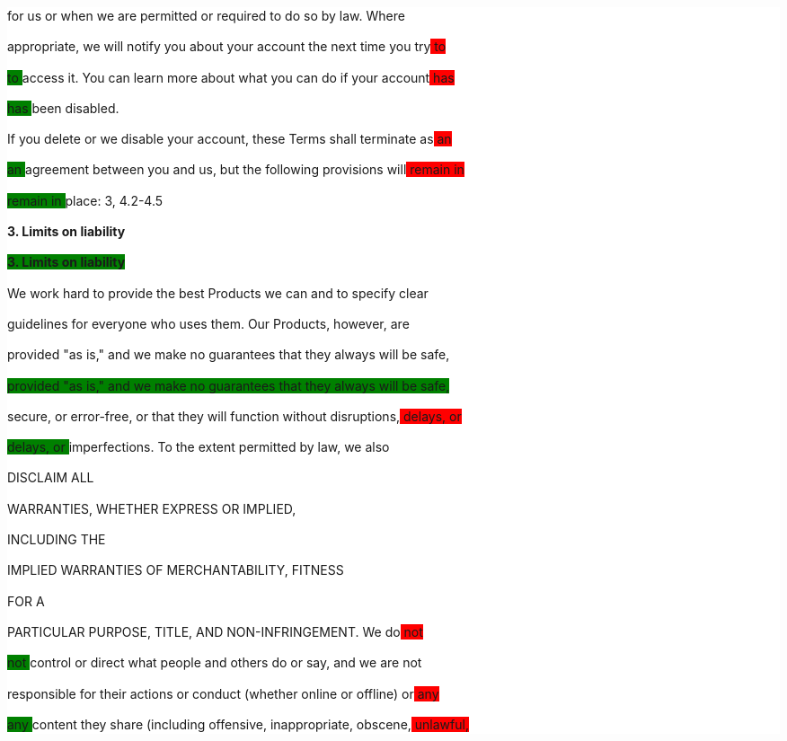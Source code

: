 for us or when we are permitted or required to do so by law. Where

appropriate, we will notify you about your account the next time you try<span style="background-color: red;"> to</span>

<span style="background-color: green;">to </span>access it. You can learn more about what you can do if your account<span style="background-color: red;"> has</span>

<span style="background-color: green;">has </span>been disabled.

If you delete or we disable your account, these Terms shall terminate as<span style="background-color: red;"> an</span>

<span style="background-color: green;">an </span>agreement between you and us, but the following provisions will<span style="background-color: red;"> remain in</span>

<span style="background-color: green;">remain in </span>place: 3, 4.2-4.5

**3. Limits on liability**

<span style="background-color: green;">**3. Limits on liability**

</span>We work hard to provide the best Products we can and to specify clear

guidelines for everyone who uses them. Our Products, however, are

provided "as is," and we make no guarantees that they always will be safe,

<span style="background-color: green;">provided "as is," and we make no guarantees that they always will be safe,

</span>secure, or error-free, or that they will function without disruptions,<span style="background-color: red;"> delays, or</span>

<span style="background-color: green;">delays, or </span>imperfections. To the extent permitted by law, we also<span style="background-color: red;"> </span><span style="background-color: green;">

</span>DISCLAIM ALL<span style="background-color: green;"> </span><span style="background-color: red;">

</span>WARRANTIES, WHETHER EXPRESS OR IMPLIED,<span style="background-color: red;"> </span><span style="background-color: green;">

</span>INCLUDING THE<span style="background-color: green;"> </span><span style="background-color: red;">

</span>IMPLIED WARRANTIES OF MERCHANTABILITY, FITNESS<span style="background-color: red;"> </span><span style="background-color: green;">

</span>FOR A<span style="background-color: green;"> </span><span style="background-color: red;">

</span>PARTICULAR PURPOSE, TITLE, AND NON-INFRINGEMENT. We do<span style="background-color: red;"> not</span>

<span style="background-color: green;">not </span>control or direct what people and others do or say, and we are not

responsible for their actions or conduct (whether online or offline) or<span style="background-color: red;"> any</span>

<span style="background-color: green;">any </span>content they share (including offensive, inappropriate, obscene,<span style="background-color: red;"> unlawful,</span>

